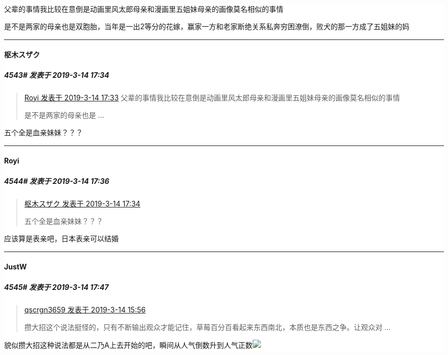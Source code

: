 


父辈的事情我比较在意倒是动画里风太郎母亲和漫画里五姐妹母亲的画像莫名相似的事情

是不是两家的母亲也是双胞胎，当年是一出2等分的花嫁，赢家一方和老家断绝关系私奔穷困潦倒，败犬的那一方成了五姐妹的妈







*****

####  枢木スザク  
##### 4543#       发表于 2019-3-14 17:34



<blockquote><a href="httphttps://bbs.saraba1st.com/2b/forum.php?mod=redirect&amp;goto=findpost&amp;pid=42906287&amp;ptid=1552818" target="_blank">Royi 发表于 2019-3-14 17:33</a>
父辈的事情我比较在意倒是动画里风太郎母亲和漫画里五姐妹母亲的画像莫名相似的事情

是不是两家的母亲也是 ...</blockquote>
五个全是血亲妹妹？？？







*****

####  Royi  
##### 4544#       发表于 2019-3-14 17:36



<blockquote><a href="httphttps://bbs.saraba1st.com/2b/forum.php?mod=redirect&amp;goto=findpost&amp;pid=42906306&amp;ptid=1552818" target="_blank">枢木スザク 发表于 2019-3-14 17:34</a>

五个全是血亲妹妹？？？</blockquote>
应该算是表亲吧，日本表亲可以结婚







*****

####  JustW  
##### 4545#       发表于 2019-3-14 17:47



<blockquote><a href="httphttps://bbs.saraba1st.com/2b/forum.php?mod=redirect&amp;goto=findpost&amp;pid=42905195&amp;ptid=1552818" target="_blank">qscrgn3659 发表于 2019-3-14 15:56</a>

攒大招这个说法挺怪的，只有不断输出观众才能记住，草莓百分百看起来东西南北，本质也是东西之争。让观众对 ...</blockquote>
貌似攒大招这种说法都是从二乃A上去开始的吧，瞬间从人气倒数升到人气正数<img src="https://static.saraba1st.com/image/smiley/face2017/067.png" referrerpolicy="no-referrer">



